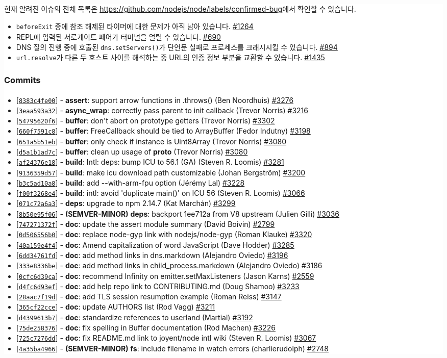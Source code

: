 현재 알려진 이슈의 전체 목록은
<https://github.com/nodejs/node/labels/confirmed-bug>에서 확인할 수 있습니다.

* `beforeExit` 중에 참조 해제된 타이머에 대한 문제가 아직 남아 있습니다. [#1264](https://github.com/nodejs/io.js/issues/1264)
* REPL에 입력된 서로게이트 페어가 터미널을 얼릴 수 있습니다. [#690](https://github.com/nodejs/io.js/issues/690)
* DNS 질의 진행 중에 호출된 `dns.setServers()`가 단언문 실패로 프로세스를 크래시시킬 수 있습니다. [#894](https://github.com/nodejs/io.js/issues/894)
* `url.resolve`가 다른 두 호스트 사이를 해석하는 중 URL의 인증 정보 부분을 교환할 수 있습니다. [#1435](https://github.com/nodejs/io.js/issues/1435)

### Commits

* [[`8383c4fe00`](https://github.com/nodejs/node/commit/8383c4fe00)] - **assert**: support arrow functions in .throws() (Ben Noordhuis) [#3276](https://github.com/nodejs/node/pull/3276)
* [[`3eaa593a32`](https://github.com/nodejs/node/commit/3eaa593a32)] - **async_wrap**: correctly pass parent to init callback (Trevor Norris) [#3216](https://github.com/nodejs/node/pull/3216)
* [[`54795620f6`](https://github.com/nodejs/node/commit/54795620f6)] - **buffer**: don't abort on prototype getters (Trevor Norris) [#3302](https://github.com/nodejs/node/pull/3302)
* [[`660f7591c8`](https://github.com/nodejs/node/commit/660f7591c8)] - **buffer**: FreeCallback should be tied to ArrayBuffer (Fedor Indutny) [#3198](https://github.com/nodejs/node/pull/3198)
* [[`651a5b51eb`](https://github.com/nodejs/node/commit/651a5b51eb)] - **buffer**: only check if instance is Uint8Array (Trevor Norris) [#3080](https://github.com/nodejs/node/pull/3080)
* [[`d5a1b1ad7c`](https://github.com/nodejs/node/commit/d5a1b1ad7c)] - **buffer**: clean up usage of __proto__ (Trevor Norris) [#3080](https://github.com/nodejs/node/pull/3080)
* [[`af24376e18`](https://github.com/nodejs/node/commit/af24376e18)] - **build**: Intl: deps: bump ICU to 56.1 (GA) (Steven R. Loomis) [#3281](https://github.com/nodejs/node/pull/3281)
* [[`9136359d57`](https://github.com/nodejs/node/commit/9136359d57)] - **build**: make icu download path customizable (Johan Bergström) [#3200](https://github.com/nodejs/node/pull/3200)
* [[`b3c5ad10a8`](https://github.com/nodejs/node/commit/b3c5ad10a8)] - **build**: add --with-arm-fpu option (Jérémy Lal) [#3228](https://github.com/nodejs/node/pull/3228)
* [[`f00f3268e4`](https://github.com/nodejs/node/commit/f00f3268e4)] - **build**: intl: avoid 'duplicate main()' on ICU 56 (Steven R. Loomis) [#3066](https://github.com/nodejs/node/pull/3066)
* [[`071c72a6a3`](https://github.com/nodejs/node/commit/071c72a6a3)] - **deps**: upgrade to npm 2.14.7 (Kat Marchán) [#3299](https://github.com/nodejs/node/pull/3299)
* [[`8b50e95f06`](https://github.com/nodejs/node/commit/8b50e95f06)] - **(SEMVER-MINOR)** **deps**: backport 1ee712a from V8 upstream (Julien Gilli) [#3036](https://github.com/nodejs/node/pull/3036)
* [[`747271372f`](https://github.com/nodejs/node/commit/747271372f)] - **doc**: update the assert module summary (David Boivin) [#2799](https://github.com/nodejs/node/pull/2799)
* [[`0d506556b0`](https://github.com/nodejs/node/commit/0d506556b0)] - **doc**: replace node-gyp link with nodejs/node-gyp (Roman Klauke) [#3320](https://github.com/nodejs/node/pull/3320)
* [[`40a159e4f4`](https://github.com/nodejs/node/commit/40a159e4f4)] - **doc**: Amend capitalization of word JavaScript (Dave Hodder) [#3285](https://github.com/nodejs/node/pull/3285)
* [[`6dd34761fd`](https://github.com/nodejs/node/commit/6dd34761fd)] - **doc**: add method links in dns.markdown (Alejandro Oviedo) [#3196](https://github.com/nodejs/node/pull/3196)
* [[`333e8336be`](https://github.com/nodejs/node/commit/333e8336be)] - **doc**: add method links in child_process.markdown (Alejandro Oviedo) [#3186](https://github.com/nodejs/node/pull/3186)
* [[`0cfc6d39ca`](https://github.com/nodejs/node/commit/0cfc6d39ca)] - **doc**: recommend Infinity on emitter.setMaxListeners (Jason Karns) [#2559](https://github.com/nodejs/node/pull/2559)
* [[`d4fc6d93ef`](https://github.com/nodejs/node/commit/d4fc6d93ef)] - **doc**: add help repo link to CONTRIBUTING.md (Doug Shamoo) [#3233](https://github.com/nodejs/node/pull/3233)
* [[`28aac7f19d`](https://github.com/nodejs/node/commit/28aac7f19d)] - **doc**: add TLS session resumption example (Roman Reiss) [#3147](https://github.com/nodejs/node/pull/3147)
* [[`365cf22cce`](https://github.com/nodejs/node/commit/365cf22cce)] - **doc**: update AUTHORS list (Rod Vagg) [#3211](https://github.com/nodejs/node/pull/3211)
* [[`d4399613b7`](https://github.com/nodejs/node/commit/d4399613b7)] - **doc**: standardize references to userland (Martial) [#3192](https://github.com/nodejs/node/pull/3192)
* [[`75de258376`](https://github.com/nodejs/node/commit/75de258376)] - **doc**: fix spelling in Buffer documentation (Rod Machen) [#3226](https://github.com/nodejs/node/pull/3226)
* [[`725c7276dd`](https://github.com/nodejs/node/commit/725c7276dd)] - **doc**: fix README.md link to joyent/node intl wiki (Steven R. Loomis) [#3067](https://github.com/nodejs/node/pull/3067)
* [[`4a35ba4966`](https://github.com/nodejs/node/commit/4a35ba4966)] - **(SEMVER-MINOR)** **fs**: include filename in watch errors (charlierudolph) [#2748](https://github.com/nodejs/node/pull/2748)